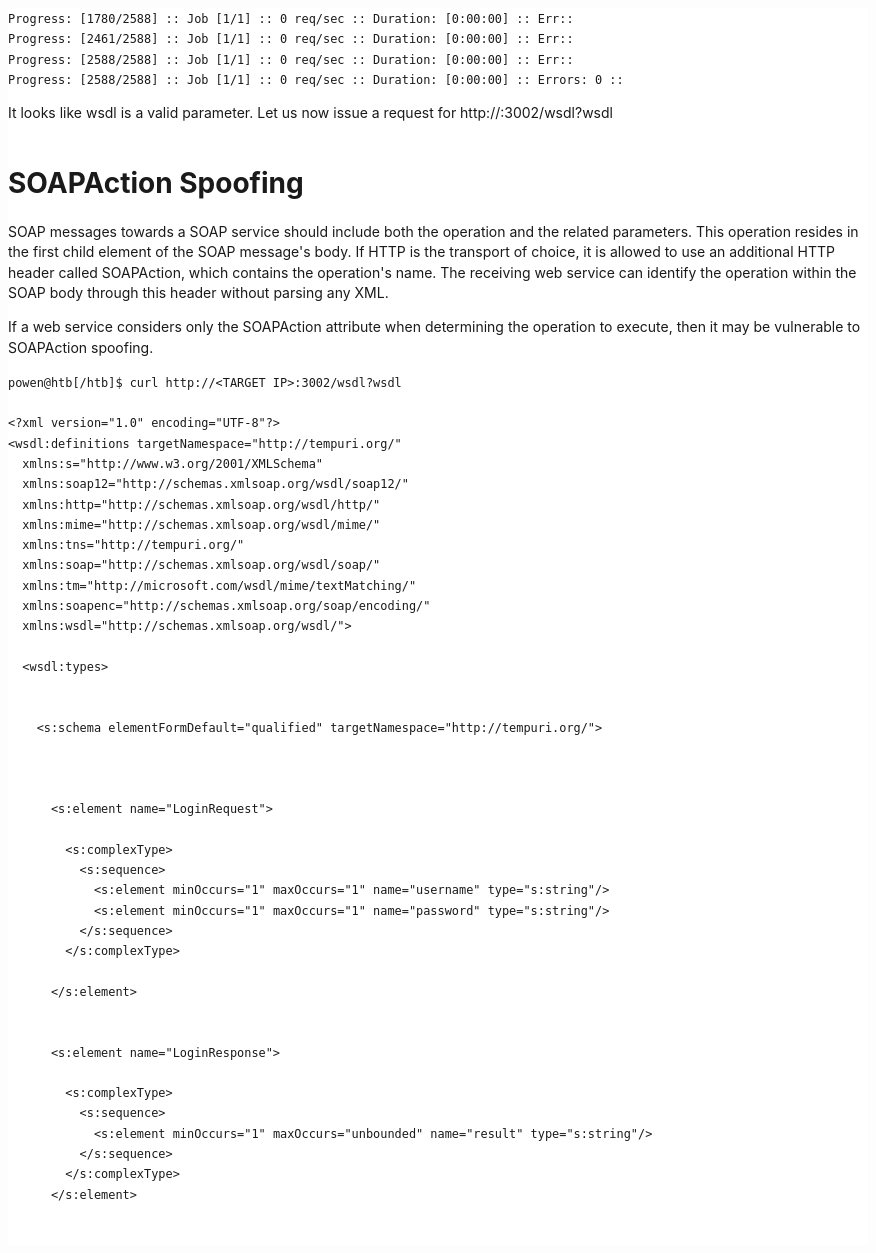 ```
Progress: [1780/2588] :: Job [1/1] :: 0 req/sec :: Duration: [0:00:00] :: Err:: 
Progress: [2461/2588] :: Job [1/1] :: 0 req/sec :: Duration: [0:00:00] :: Err:: 
Progress: [2588/2588] :: Job [1/1] :: 0 req/sec :: Duration: [0:00:00] :: Err:: 
Progress: [2588/2588] :: Job [1/1] :: 0 req/sec :: Duration: [0:00:00] :: Errors: 0 ::
```

It looks like wsdl is a valid parameter. Let us now issue a request for http://<TARGET IP>:3002/wsdl?wsdl

# SOAPAction Spoofing

SOAP messages towards a SOAP service should include both the operation and the related parameters. This operation resides in the first child element of the SOAP message's body. If HTTP is the transport of choice, it is allowed to use an additional HTTP header called SOAPAction, which contains the operation's name. The receiving web service can identify the operation within the SOAP body through this header without parsing any XML.

If a web service considers only the SOAPAction attribute when determining the operation to execute, then it may be vulnerable to SOAPAction spoofing.

```
powen@htb[/htb]$ curl http://<TARGET IP>:3002/wsdl?wsdl 

<?xml version="1.0" encoding="UTF-8"?>
<wsdl:definitions targetNamespace="http://tempuri.org/" 
  xmlns:s="http://www.w3.org/2001/XMLSchema" 
  xmlns:soap12="http://schemas.xmlsoap.org/wsdl/soap12/" 
  xmlns:http="http://schemas.xmlsoap.org/wsdl/http/" 
  xmlns:mime="http://schemas.xmlsoap.org/wsdl/mime/" 
  xmlns:tns="http://tempuri.org/" 
  xmlns:soap="http://schemas.xmlsoap.org/wsdl/soap/" 
  xmlns:tm="http://microsoft.com/wsdl/mime/textMatching/" 
  xmlns:soapenc="http://schemas.xmlsoap.org/soap/encoding/" 
  xmlns:wsdl="http://schemas.xmlsoap.org/wsdl/">
  
  <wsdl:types>
    
    
    <s:schema elementFormDefault="qualified" targetNamespace="http://tempuri.org/">
      
      
      
      <s:element name="LoginRequest">
        
        <s:complexType>
          <s:sequence>
            <s:element minOccurs="1" maxOccurs="1" name="username" type="s:string"/>
            <s:element minOccurs="1" maxOccurs="1" name="password" type="s:string"/>
          </s:sequence>
        </s:complexType>
        
      </s:element>
      
      
      <s:element name="LoginResponse">
        
        <s:complexType>
          <s:sequence>
            <s:element minOccurs="1" maxOccurs="unbounded" name="result" type="s:string"/>
          </s:sequence>
        </s:complexType>
      </s:element>
      
      
```